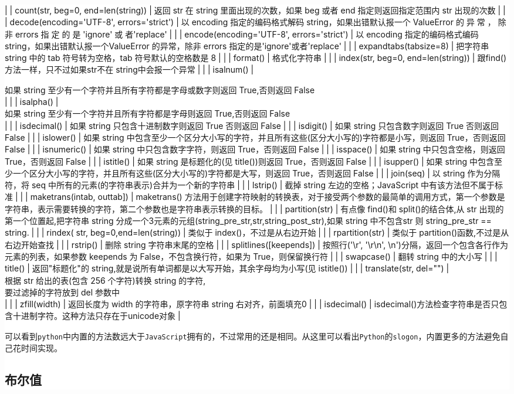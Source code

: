 |  | count(str, beg=0, end=len(string)) | 返回 str 在 string 里面出现的次数，如果 beg 或者 end 指定则返回指定范围内 str 出现的次数 |
|  | decode(encoding='UTF-8', errors='strict') | 以 encoding 指定的编码格式解码 string，如果出错默认报一个 ValueError 的 异 常 ， 除非 errors 指 定 的 是 'ignore' 或 者'replace' |
|  | encode(encoding='UTF-8', errors='strict') | 以 encoding 指定的编码格式编码 string，如果出错默认报一个ValueError 的异常，除非 errors 指定的是'ignore'或者'replace' |
|  | expandtabs(tabsize=8) | 把字符串 string 中的 tab 符号转为空格，tab 符号默认的空格数是 8 |
|  | format() | 格式化字符串 |
|  | index(str, beg=0, end=len(string)) | 跟find()方法一样，只不过如果str不在 string中会报一个异常 |
|  | isalnum() |<div>如果 string 至少有一个字符并且所有字符都是字母或数字则返回 True,否则返回 False</div>|
|  | isalpha() |<div>如果 string 至少有一个字符并且所有字符都是字母则返回 True,否则返回 False</div>|
|  | isdecimal() | 如果 string 只包含十进制数字则返回 True 否则返回 False |
|  | isdigit() | 如果 string 只包含数字则返回 True 否则返回 False |
|  | islower() | 如果 string 中包含至少一个区分大小写的字符，并且所有这些(区分大小写的)字符都是小写，则返回 True，否则返回 False |
|  | isnumeric() | 如果 string 中只包含数字字符，则返回 True，否则返回 False |
|  | isspace() | 如果 string 中只包含空格，则返回 True，否则返回 False |
|  | istitle() | 如果 string 是标题化的(见 title())则返回 True，否则返回 False |
|  | isupper() | 如果 string 中包含至少一个区分大小写的字符，并且所有这些(区分大小写的)字符都是大写，则返回 True，否则返回 False |
|  | join(seq) | 以 string 作为分隔符，将 seq 中所有的元素(的字符串表示)合并为一个新的字符串 |
|  | lstrip() | 截掉 string 左边的空格；JavaScript 中有该方法但不属于标准 |
|  | maketrans(intab, outtab]) | maketrans() 方法用于创建字符映射的转换表，对于接受两个参数的最简单的调用方式，第一个参数是字符串，表示需要转换的字符，第二个参数也是字符串表示转换的目标。 |
|  | partition(str) | 有点像 find()和 split()的结合体,从 str 出现的第一个位置起,把字符串 string 分成一个3元素的元组(string_pre_str,str,string_post_str),如果 string 中不包含str 则 string_pre_str == string. |
|  | rindex( str, beg=0,end=len(string)) | 类似于 index()，不过是从右边开始 |
|  | rpartition(str) | 类似于 partition()函数,不过是从右边开始查找 |
|  | rstrip() | 删除 string 字符串末尾的空格 |
|  | splitlines([keepends]) | 按照行('\r', '\r\n', \n')分隔，返回一个包含各行作为元素的列表，如果参数 keepends 为 False，不包含换行符，如果为 True，则保留换行符 |
|  | swapcase() | 翻转 string 中的大小写 |
|  | title() | 返回"标题化"的 string,就是说所有单词都是以大写开始，其余字母均为小写(见 istitle()) |
|  | translate(str, del="") |<div>根据 str 给出的表(包含 256 个字符)转换 string 的字符,</div><div>要过滤掉的字符放到 del 参数中</div>|
|  | zfill(width) | 返回长度为 width 的字符串，原字符串 string 右对齐，前面填充0 |
|  | isdecimal() | isdecimal()方法检查字符串是否只包含十进制字符。这种方法只存在于unicode对象 |

可以看到`python`中内置的方法数远大于`JavaScript`拥有的，不过常用的还是相同。从这里可以看出`Python`的`slogon`，内置更多的方法避免自己花时间实现。


## 布尔值
